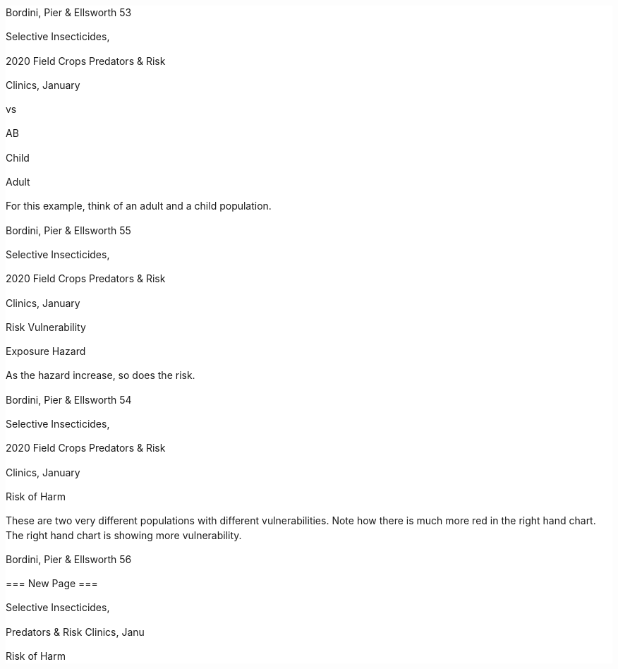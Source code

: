Bordini, Pier & Ellsworth 53

Selective Insecticides,

2020 Field Crops
Predators & Risk

Clinics, January

vs

AB

Child

Adult

For this example, think of an adult and a child
population.

Bordini, Pier & Ellsworth 55

Selective Insecticides,

2020 Field Crops
Predators & Risk

Clinics, January

Risk
Vulnerability

Exposure
Hazard

As the hazard increase, so does the risk.

Bordini, Pier & Ellsworth 54

Selective Insecticides,

2020 Field Crops
Predators & Risk

Clinics, January

Risk of Harm

These are two very different populations with
different vulnerabilities. Note how there is
much more red in the right hand chart. The
right hand chart is showing more
vulnerability.

Bordini, Pier & Ellsworth 56

=== New Page ===

Selective Insecticides,

Predators & Risk Clinics, Janu

Risk of Harm
